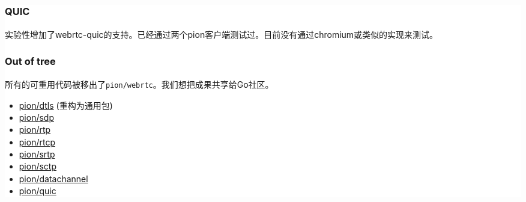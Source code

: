 ### QUIC
实验性增加了webrtc-quic的支持。已经通过两个pion客户端测试过。目前没有通过chromium或类似的实现来测试。

### Out of tree
所有的可重用代码被移出了`pion/webrtc`。我们想把成果共享给Go社区。

- [pion/dtls](https://github.com/pion/dtls) (重构为通用包)
- [pion/sdp](https://github.com/pion/sdp)
- [pion/rtp](https://github.com/pion/rtp)
- [pion/rtcp](https://github.com/pion/rtcp)
- [pion/srtp](https://github.com/pion/srtp)
- [pion/sctp](https://github.com/pion/sctp)
- [pion/datachannel](https://github.com/pion/datachannel)
- [pion/quic](https://github.com/pion/quic)
